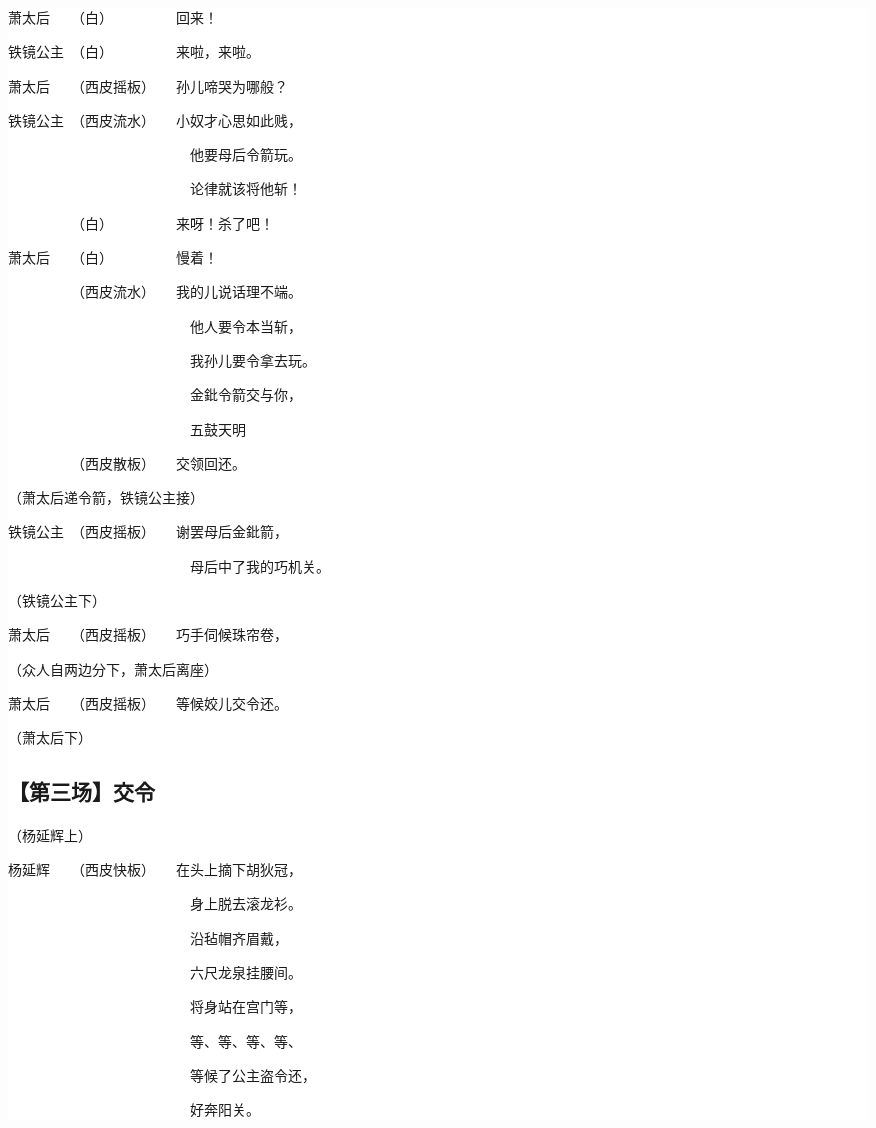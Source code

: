萧太后　　（白）　　　　　回来！

铁镜公主　（白）　　　　　来啦，来啦。

萧太后　　（西皮摇板）　　孙儿啼哭为哪般？

铁镜公主　（西皮流水）　　小奴才心思如此贱，

　　　　　　　　　　　　　他要母后令箭玩。

　　　　　　　　　　　　　论律就该将他斩！

　　　　　（白）　　　　　来呀！杀了吧！

萧太后　　（白）　　　　　慢着！

　　　　　（西皮流水）　　我的儿说话理不端。

　　　　　　　　　　　　　他人要令本当斩，

　　　　　　　　　　　　　我孙儿要令拿去玩。

　　　　　　　　　　　　　金鈚令箭交与你，

　　　　　　　　　　　　　五鼓天明

　　　　　（西皮散板）　　交领回还。

（萧太后递令箭，铁镜公主接）

铁镜公主　（西皮摇板）　　谢罢母后金鈚箭，

　　　　　　　　　　　　　母后中了我的巧机关。

（铁镜公主下）

萧太后　　（西皮摇板）　　巧手伺候珠帘卷，

（众人自两边分下，萧太后离座）

萧太后　　（西皮摇板）　　等候姣儿交令还。

（萧太后下）

## 【第三场】交令

（杨延辉上）

杨延辉　　（西皮快板）　　在头上摘下胡狄冠，

　　　　　　　　　　　　　身上脱去滚龙衫。

　　　　　　　　　　　　　沿毡帽齐眉戴，

　　　　　　　　　　　　　六尺龙泉挂腰间。

　　　　　　　　　　　　　将身站在宫门等，

　　　　　　　　　　　　　等、等、等、等、

　　　　　　　　　　　　　等候了公主盗令还，

　　　　　　　　　　　　　好奔阳关。
